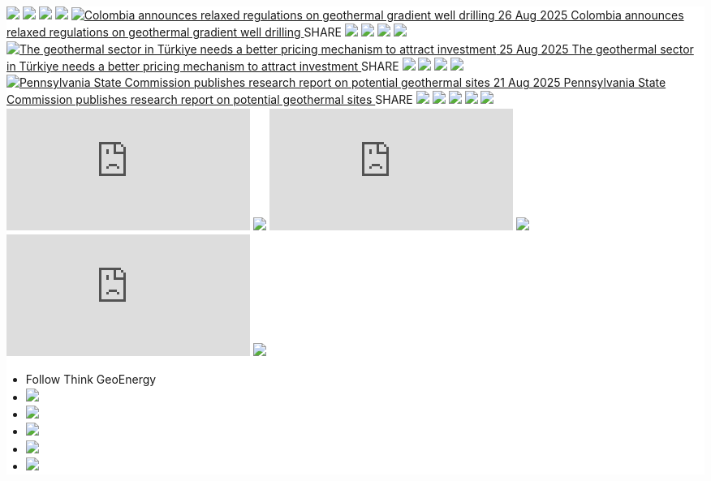 ![](https://www.thinkgeoenergy.com/colombia-announces-relaxed-regulations-on-geothermal-gradient-well-drilling/) ![](https://www.thinkgeoenergy.com/colombia-announces-relaxed-regulations-on-geothermal-gradient-well-drilling/) ![](https://www.thinkgeoenergy.com/colombia-announces-relaxed-regulations-on-geothermal-gradient-well-drilling/) ![](https://www.thinkgeoenergy.com/colombia-announces-relaxed-regulations-on-geothermal-gradient-well-drilling/)
[ ![Colombia announces relaxed regulations on geothermal gradient well drilling](https://www.thinkgeoenergy.com/wp-content/uploads/2020/12/CapitolBogota_Colombia-400x225.jpg) 26 Aug 2025 Colombia announces relaxed regulations on geothermal gradient well drilling ](https://www.thinkgeoenergy.com/colombia-announces-relaxed-regulations-on-geothermal-gradient-well-drilling/)
SHARE
![](https://www.thinkgeoenergy.com/colombia-announces-relaxed-regulations-on-geothermal-gradient-well-drilling/) ![](https://www.thinkgeoenergy.com/colombia-announces-relaxed-regulations-on-geothermal-gradient-well-drilling/) ![](https://www.thinkgeoenergy.com/colombia-announces-relaxed-regulations-on-geothermal-gradient-well-drilling/) ![](https://www.thinkgeoenergy.com/colombia-announces-relaxed-regulations-on-geothermal-gradient-well-drilling/)
[ ![The geothermal sector in Türkiye needs a better pricing mechanism to attract investment](https://www.thinkgeoenergy.com/wp-content/uploads/2025/02/Ali-Kindap-202502-400x267.jpg) 25 Aug 2025 The geothermal sector in Türkiye needs a better pricing mechanism to attract investment ](https://www.thinkgeoenergy.com/the-geothermal-sector-in-turkiye-needs-a-better-pricing-mechanism-to-attract-investment/)
SHARE
![](https://www.thinkgeoenergy.com/colombia-announces-relaxed-regulations-on-geothermal-gradient-well-drilling/) ![](https://www.thinkgeoenergy.com/colombia-announces-relaxed-regulations-on-geothermal-gradient-well-drilling/) ![](https://www.thinkgeoenergy.com/colombia-announces-relaxed-regulations-on-geothermal-gradient-well-drilling/) ![](https://www.thinkgeoenergy.com/colombia-announces-relaxed-regulations-on-geothermal-gradient-well-drilling/)
[ ![Pennsylvania State Commission publishes research report on potential geothermal sites](https://www.thinkgeoenergy.com/wp-content/uploads/2025/08/1024px-Harrisburg_PA_skyline-400x300.jpg) 21 Aug 2025 Pennsylvania State Commission publishes research report on potential geothermal sites ](https://www.thinkgeoenergy.com/pennsylvania-state-commission-publishes-research-report-on-potential-geothermal-sites/)
SHARE
![](https://www.thinkgeoenergy.com/colombia-announces-relaxed-regulations-on-geothermal-gradient-well-drilling/) ![](https://www.thinkgeoenergy.com/colombia-announces-relaxed-regulations-on-geothermal-gradient-well-drilling/) ![](https://www.thinkgeoenergy.com/colombia-announces-relaxed-regulations-on-geothermal-gradient-well-drilling/) ![](https://www.thinkgeoenergy.com/colombia-announces-relaxed-regulations-on-geothermal-gradient-well-drilling/)
[](https://www.thinkgeoenergy.com/colombia-announces-relaxed-regulations-on-geothermal-gradient-well-drilling/) [](https://www.thinkgeoenergy.com/colombia-announces-relaxed-regulations-on-geothermal-gradient-well-drilling/)
[![](https://ads.thinkgeoenergy.com/images/eacfb4973619c36e88404f2b367e4f06.jpg)](https://ads.thinkgeoenergy.com/delivery/cl.php?bannerid=259&zoneid=145&sig=b29592330aee2868e962b21920aed234739ce8009449f8ebb80c20e0ae6a7231&oadest=https%3A%2F%2Fwww.jrgenergy.com%2F%3F%26utm_source%3Dthink%2Bgeo%2Benergy%26utm_medium%3Ddisplay%26utm_campaign%3Dthink%2Bgeo%2Benergy%2Bwebsite%2Badvertising)
![](https://ads.thinkgeoenergy.com/delivery/lg.php?bannerid=259&campaignid=1&zoneid=145&loc=https%3A%2F%2Fwww.thinkgeoenergy.com%2Fcolombia-announces-relaxed-regulations-on-geothermal-gradient-well-drilling%2F&cb=c2b515f937)
[![](https://ads.thinkgeoenergy.com/images/41406b95b88864e0758fc238260291b4.jpg)](https://ads.thinkgeoenergy.com/delivery/cl.php?bannerid=261&zoneid=152&sig=7ccc20cb02a155ba32ccf3a8b531d9d17da1a7c711ab999c04b9c70dc64d357c&oadest=https%3A%2F%2Fwww.jrgenergy.com%2F%3F%26utm_source%3Dthink%2Bgeo%2Benergy%26utm_medium%3Ddisplay%26utm_campaign%3Dthink%2Bgeo%2Benergy%2Bwebsite%2Badvertising)
![](https://ads.thinkgeoenergy.com/delivery/lg.php?bannerid=261&campaignid=1&zoneid=152&loc=https%3A%2F%2Fwww.thinkgeoenergy.com%2Fcolombia-announces-relaxed-regulations-on-geothermal-gradient-well-drilling%2F&cb=9d7139c19d)
[![](https://ads.thinkgeoenergy.com/images/d43f23414ac0635c1f8442c9beba9fde.jpg)](https://ads.thinkgeoenergy.com/delivery/cl.php?bannerid=260&zoneid=153&sig=f00735bf447cb3ee92d64f28be388ff23638991acb61e6a64df85105fb87c686&oadest=https%3A%2F%2Fwww.jrgenergy.com%2F%3F%26utm_source%3Dthink%2Bgeo%2Benergy%26utm_medium%3Ddisplay%26utm_campaign%3Dthink%2Bgeo%2Benergy%2Bwebsite%2Badvertising)
![](https://ads.thinkgeoenergy.com/delivery/lg.php?bannerid=260&campaignid=1&zoneid=153&loc=https%3A%2F%2Fwww.thinkgeoenergy.com%2Fcolombia-announces-relaxed-regulations-on-geothermal-gradient-well-drilling%2F&cb=1aa98aeb39)
[ ![](https://www.thinkgeoenergy.com/wp-content/themes/tge/img/logos/logo.png) ](https://www.thinkgeoenergy.com/colombia-announces-relaxed-regulations-on-geothermal-gradient-well-drilling/)
  * Follow Think GeoEnergy
  * [ ![](https://www.thinkgeoenergy.com/wp-content/themes/tge/img/icons/facebook-icon.png) ](https://www.facebook.com/thinkgeoenergy)
  * [ ![](https://www.thinkgeoenergy.com/wp-content/themes/tge/img/icons/instagram.png) ](https://www.instagram.com/thinkgeoenergy/?hl=en)
  * [ ![](https://www.thinkgeoenergy.com/wp-content/themes/tge/img/icons/in.png) ](http://www.linkedin.com/groups?gid=1960587&trk=myg_ugrp_ovr)
  * [ ![](https://www.thinkgeoenergy.com/wp-content/themes/tge/img/icons/twitter_x_icon.png) ](https://x.com/thinkgeoenergy)
  * [ ![](https://www.thinkgeoenergy.com/wp-content/themes/tge/img/icons/YT.png) ](https://www.youtube.com/channel/UCvRx_SSV897Nm4e7NQbt5vQ)
